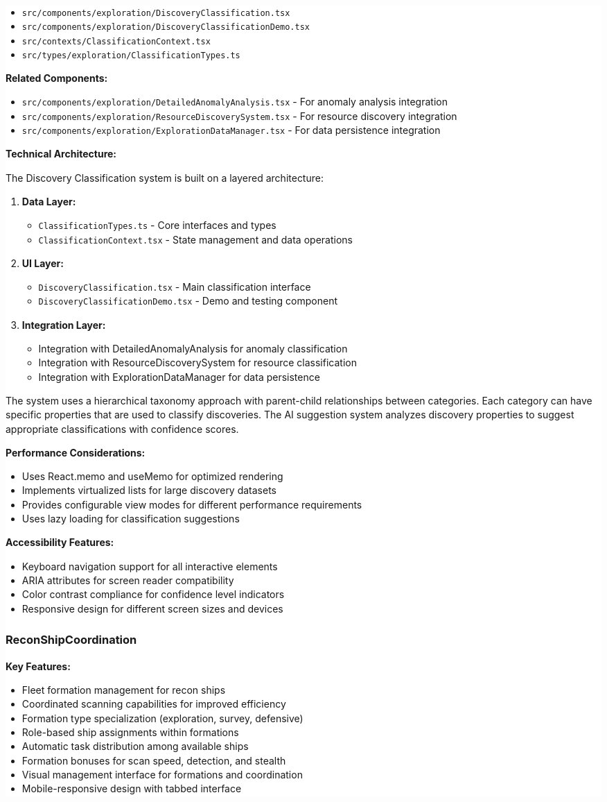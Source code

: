 - `src/components/exploration/DiscoveryClassification.tsx`
- `src/components/exploration/DiscoveryClassificationDemo.tsx`
- `src/contexts/ClassificationContext.tsx`
- `src/types/exploration/ClassificationTypes.ts`

**Related Components:**

- `src/components/exploration/DetailedAnomalyAnalysis.tsx` - For anomaly analysis integration
- `src/components/exploration/ResourceDiscoverySystem.tsx` - For resource discovery integration
- `src/components/exploration/ExplorationDataManager.tsx` - For data persistence integration

**Technical Architecture:**

The Discovery Classification system is built on a layered architecture:

1. **Data Layer:**

   - `ClassificationTypes.ts` - Core interfaces and types
   - `ClassificationContext.tsx` - State management and data operations

2. **UI Layer:**

   - `DiscoveryClassification.tsx` - Main classification interface
   - `DiscoveryClassificationDemo.tsx` - Demo and testing component

3. **Integration Layer:**
   - Integration with DetailedAnomalyAnalysis for anomaly classification
   - Integration with ResourceDiscoverySystem for resource classification
   - Integration with ExplorationDataManager for data persistence

The system uses a hierarchical taxonomy approach with parent-child relationships between categories. Each category can have specific properties that are used to classify discoveries. The AI suggestion system analyzes discovery properties to suggest appropriate classifications with confidence scores.

**Performance Considerations:**

- Uses React.memo and useMemo for optimized rendering
- Implements virtualized lists for large discovery datasets
- Provides configurable view modes for different performance requirements
- Uses lazy loading for classification suggestions

**Accessibility Features:**

- Keyboard navigation support for all interactive elements
- ARIA attributes for screen reader compatibility
- Color contrast compliance for confidence level indicators
- Responsive design for different screen sizes and devices

### ReconShipCoordination

**Key Features:**

- Fleet formation management for recon ships
- Coordinated scanning capabilities for improved efficiency
- Formation type specialization (exploration, survey, defensive)
- Role-based ship assignments within formations
- Automatic task distribution among available ships
- Formation bonuses for scan speed, detection, and stealth
- Visual management interface for formations and coordination
- Mobile-responsive design with tabbed interface
